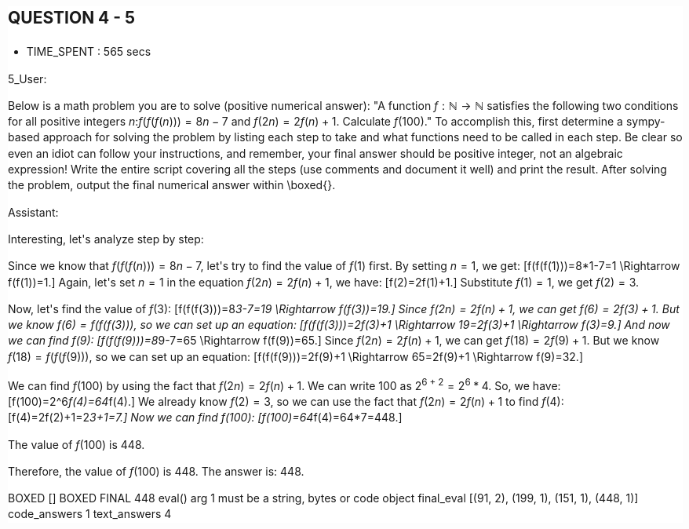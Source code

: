 

## QUESTION 4 - 5 
- TIME_SPENT : 565 secs

5_User:

Below is a math problem you are to solve (positive numerical answer):
"A function $f: \mathbb N \to \mathbb N$ satisfies the following two conditions for all positive integers $n$:$f(f(f(n)))=8n-7$ and $f(2n)=2f(n)+1$. Calculate $f(100)$."
To accomplish this, first determine a sympy-based approach for solving the problem by listing each step to take and what functions need to be called in each step. Be clear so even an idiot can follow your instructions, and remember, your final answer should be positive integer, not an algebraic expression!
Write the entire script covering all the steps (use comments and document it well) and print the result. After solving the problem, output the final numerical answer within \boxed{}.

Assistant: 

Interesting, let's analyze step by step:



Since we know that $f(f(f(n)))=8n-7$, let's try to find the value of $f(1)$ first. By setting $n=1$, we get:
\[f(f(f(1)))=8*1-7=1 \Rightarrow f(f(1))=1.\]
Again, let's set $n=1$ in the equation $f(2n)=2f(n)+1$, we have:
\[f(2)=2f(1)+1.\]
Substitute $f(1)=1$, we get $f(2)=3$.

Now, let's find the value of $f(3)$:
\[f(f(f(3)))=8*3-7=19 \Rightarrow f(f(3))=19.\]
Since $f(2n)=2f(n)+1$, we can get $f(6)=2f(3)+1$. But we know $f(6)=f(f(f(3)))$, so we can set up an equation:
\[f(f(f(3)))=2f(3)+1 \Rightarrow 19=2f(3)+1 \Rightarrow f(3)=9.\]
And now we can find $f(9)$:
\[f(f(f(9)))=8*9-7=65 \Rightarrow f(f(9))=65.\]
Since $f(2n)=2f(n)+1$, we can get $f(18)=2f(9)+1$. But we know $f(18)=f(f(f(9)))$, so we can set up an equation:
\[f(f(f(9)))=2f(9)+1 \Rightarrow 65=2f(9)+1 \Rightarrow f(9)=32.\]

We can find $f(100)$ by using the fact that $f(2n)=2f(n)+1$. We can write $100$ as $2^{6+2}=2^6*4$. So, we have:
\[f(100)=2^6*f(4)=64*f(4).\]
We already know $f(2)=3$, so we can use the fact that $f(2n)=2f(n)+1$ to find $f(4)$:
\[f(4)=2f(2)+1=2*3+1=7.\]
Now we can find $f(100)$:
\[f(100)=64*f(4)=64*7=448.\]

The value of $f(100)$ is $448$.

Therefore, the value of $f(100)$ is $448$. The answer is: $448$.

BOXED []
BOXED FINAL 448
eval() arg 1 must be a string, bytes or code object final_eval
[(91, 2), (199, 1), (151, 1), (448, 1)]
code_answers 1 text_answers 4
